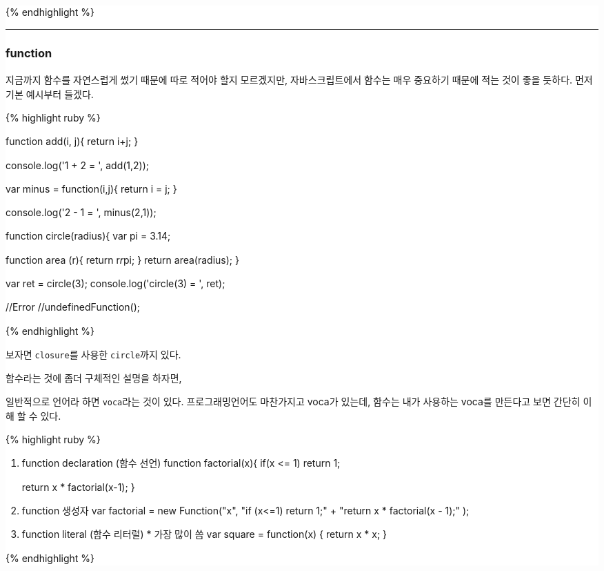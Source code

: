 
{% endhighlight %}

---

### function

지금까지 함수를 자연스럽게 썼기 때문에 따로 적어야 할지 모르겠지만, 자바스크립트에서 함수는 매우 중요하기 때문에 적는 것이 좋을 듯하다.
먼저 기본 예시부터 들겠다.

{% highlight ruby %}

function add(i, j){
	return i+j;
}

console.log('1 + 2 = ', add(1,2));

var minus = function(i,j){
	return i = j;
}

console.log('2 - 1 = ', minus(2,1));

function circle(radius){
var pi = 3.14;

function area (r){
	return r*r*pi;
}
return area(radius);
}

var ret = circle(3);
console.log('circle(3) = ', ret);

//Error
//undefinedFunction();

{% endhighlight %}

보자면 `closure`를 사용한 `circle`까지 있다.

함수라는 것에 좀더 구체적인 설명을 하자면,

일반적으로 언어라 하면 `voca`라는 것이 있다. 프로그래밍언어도 마찬가지고 voca가 있는데, 함수는 내가 사용하는 voca를 만든다고 보면 간단히 이해 할 수 있다.

{% highlight ruby %}

1. function declaration (함수 선언)
function factorial(x){
    if(x <= 1)
    return 1;

    return x * factorial(x-1);
}

2. function 생성자
var factorial = new Function("x",
    "if (x<=1) return 1;"
    \+ "return x * factorial(x - 1);"
);

3. function literal (함수 리터럴) * 가장 많이 씀
var square = function(x) {
    return x * x;
}

{% endhighlight %}
